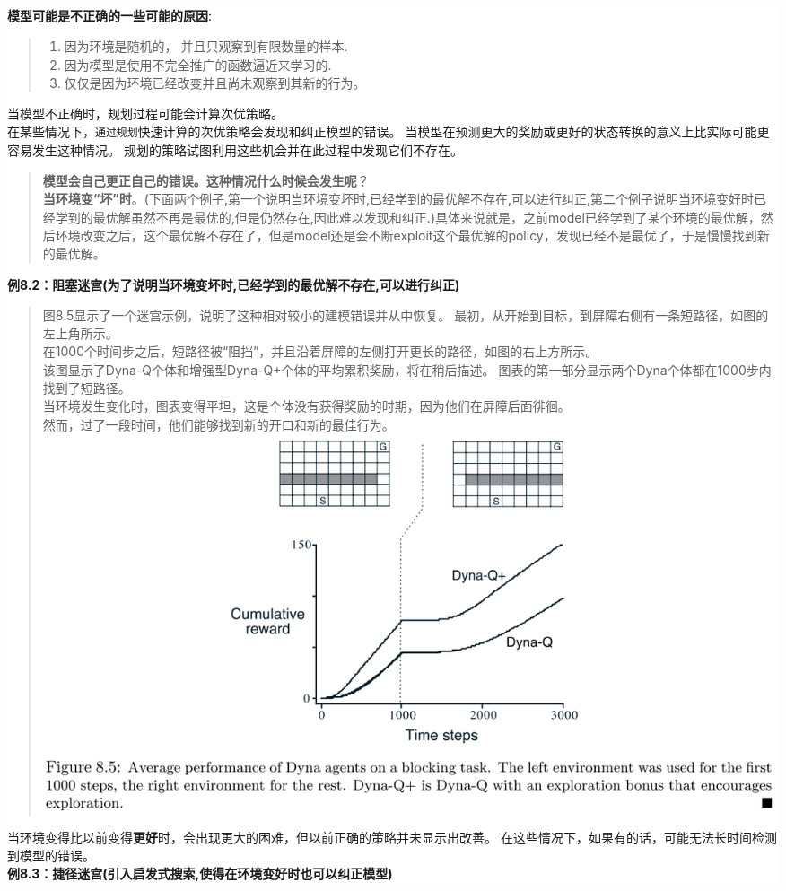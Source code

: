 **模型可能是不正确的一些可能的原因**:  
> 1. 因为环境是随机的， 并且只观察到有限数量的样本.  
> 2. 因为模型是使用不完全推广的函数逼近来学习的.
> 3. 仅仅是因为环境已经改变并且尚未观察到其新的行为。  

当模型不正确时，规划过程可能会计算次优策略。  
在某些情况下，`通过规划`快速计算的次优策略会发现和纠正模型的错误。 当模型在预测更大的奖励或更好的状态转换的意义上比实际可能更容易发生这种情况。 规划的策略试图利用这些机会并在此过程中发现它们不存在。  
> **模型会自己更正自己的错误。这种情况什么时候会发生呢**？  
> **当环境变“坏”时**。(下面两个例子,第一个说明当环境变坏时,已经学到的最优解不存在,可以进行纠正,第二个例子说明当环境变好时已经学到的最优解虽然不再是最优的,但是仍然存在,因此难以发现和纠正.)具体来说就是，之前model已经学到了某个环境的最优解，然后环境改变之后，这个最优解不存在了，但是model还是会不断exploit这个最优解的policy，发现已经不是最优了，于是慢慢找到新的最优解。  
 
 **例8.2：阻塞迷宫(为了说明当环境变坏时,已经学到的最优解不存在,可以进行纠正)**  
 >  图8.5显示了一个迷宫示例，说明了这种相对较小的建模错误并从中恢复。
> 最初，从开始到目标，到屏障右侧有一条短路径，如图的左上角所示。  
> 在1000个时间步之后，短路径被“阻挡”，并且沿着屏障的左侧打开更长的路径，如图的右上方所示。  
> 该图显示了Dyna-Q个体和增强型Dyna-Q+个体的平均累积奖励，将在稍后描述。
> 图表的第一部分显示两个Dyna个体都在1000步内找到了短路径。  
> 当环境发生变化时，图表变得平坦，这是个体没有获得奖励的时期，因为他们在屏障后面徘徊。  
> 然而，过了一段时间，他们能够找到新的开口和新的最佳行为。  
![9](https://github.com/HTL2018/reinforcement_learning/blob/master/reinforcement_learning_an_introduction/image/Chapter_8/9.png)   
  
当环境变得比以前变得**更好**时，会出现更大的困难，但以前正确的策略并未显示出改善。 在这些情况下，如果有的话，可能无法长时间检测到模型的错误。  
**例8.3：捷径迷宫(引入启发式搜索,使得在环境变好时也可以纠正模型)**